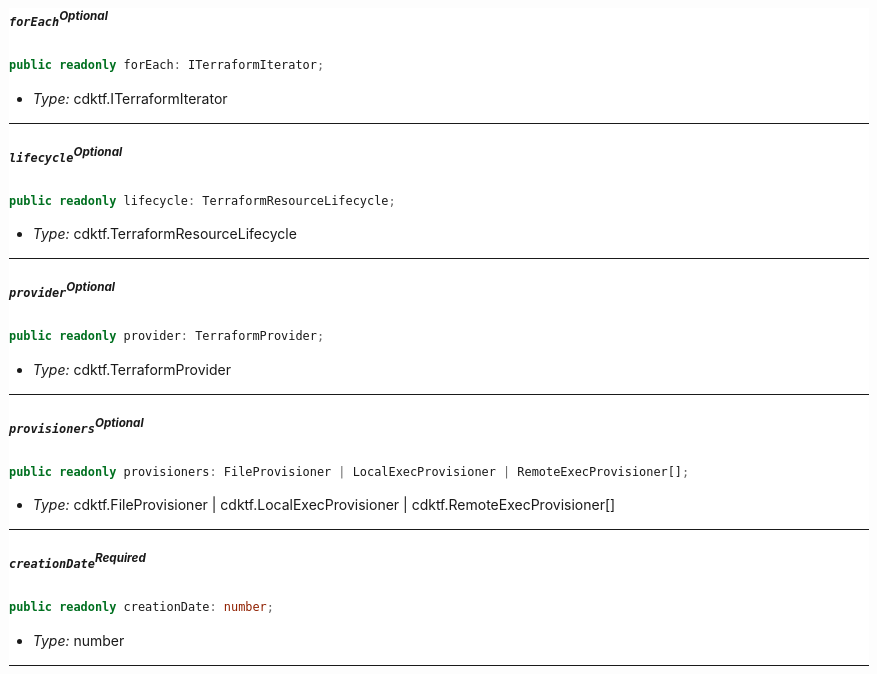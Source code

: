 ##### `forEach`<sup>Optional</sup> <a name="forEach" id="@cdktf/provider-launchdarkly.segment.Segment.property.forEach"></a>

```typescript
public readonly forEach: ITerraformIterator;
```

- *Type:* cdktf.ITerraformIterator

---

##### `lifecycle`<sup>Optional</sup> <a name="lifecycle" id="@cdktf/provider-launchdarkly.segment.Segment.property.lifecycle"></a>

```typescript
public readonly lifecycle: TerraformResourceLifecycle;
```

- *Type:* cdktf.TerraformResourceLifecycle

---

##### `provider`<sup>Optional</sup> <a name="provider" id="@cdktf/provider-launchdarkly.segment.Segment.property.provider"></a>

```typescript
public readonly provider: TerraformProvider;
```

- *Type:* cdktf.TerraformProvider

---

##### `provisioners`<sup>Optional</sup> <a name="provisioners" id="@cdktf/provider-launchdarkly.segment.Segment.property.provisioners"></a>

```typescript
public readonly provisioners: FileProvisioner | LocalExecProvisioner | RemoteExecProvisioner[];
```

- *Type:* cdktf.FileProvisioner | cdktf.LocalExecProvisioner | cdktf.RemoteExecProvisioner[]

---

##### `creationDate`<sup>Required</sup> <a name="creationDate" id="@cdktf/provider-launchdarkly.segment.Segment.property.creationDate"></a>

```typescript
public readonly creationDate: number;
```

- *Type:* number

---
